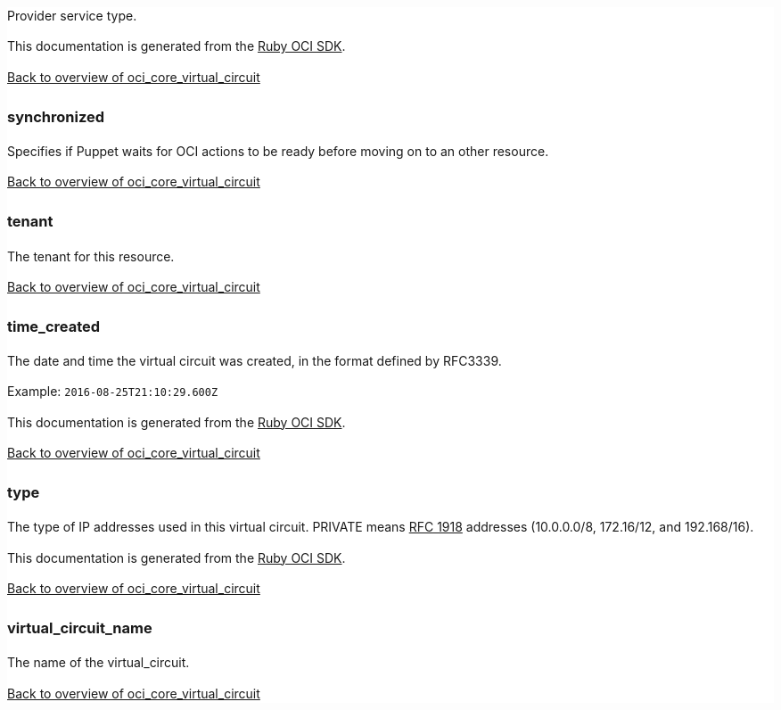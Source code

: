 Provider service type.

This documentation is generated from the [Ruby OCI SDK](https://github.com/oracle/oci-ruby-sdk).



[Back to overview of oci_core_virtual_circuit](#attributes)

### synchronized<a name='oci_core_virtual_circuit_synchronized'>

Specifies if Puppet waits for OCI actions to be ready before moving on to an other resource.



[Back to overview of oci_core_virtual_circuit](#attributes)

### tenant<a name='oci_core_virtual_circuit_tenant'>

The tenant for this resource.



[Back to overview of oci_core_virtual_circuit](#attributes)

### time_created<a name='oci_core_virtual_circuit_time_created'>

  The date and time the virtual circuit was created,
in the format defined by RFC3339.

Example: `2016-08-25T21:10:29.600Z`

  This documentation is generated from the [Ruby OCI SDK](https://github.com/oracle/oci-ruby-sdk).



[Back to overview of oci_core_virtual_circuit](#attributes)

### type<a name='oci_core_virtual_circuit_type'>

  The type of IP addresses used in this virtual circuit. PRIVATE
means [RFC 1918](https://tools.ietf.org/html/rfc1918) addresses
(10.0.0.0/8, 172.16/12, and 192.168/16).

  This documentation is generated from the [Ruby OCI SDK](https://github.com/oracle/oci-ruby-sdk).



[Back to overview of oci_core_virtual_circuit](#attributes)

### virtual_circuit_name<a name='oci_core_virtual_circuit_virtual_circuit_name'>

The name of the virtual_circuit.



[Back to overview of oci_core_virtual_circuit](#attributes)
